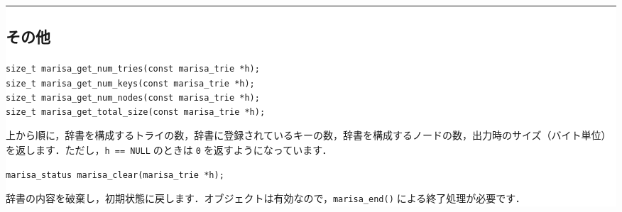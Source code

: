 
---


## その他 ##

```
size_t marisa_get_num_tries(const marisa_trie *h);
size_t marisa_get_num_keys(const marisa_trie *h);
size_t marisa_get_num_nodes(const marisa_trie *h);
size_t marisa_get_total_size(const marisa_trie *h);
```

上から順に，辞書を構成するトライの数，辞書に登録されているキーの数，辞書を構成するノードの数，出力時のサイズ（バイト単位）を返します．ただし，`h == NULL` のときは `0` を返すようになっています．

```
marisa_status marisa_clear(marisa_trie *h);
```

辞書の内容を破棄し，初期状態に戻します．オブジェクトは有効なので，`marisa_end()` による終了処理が必要です．